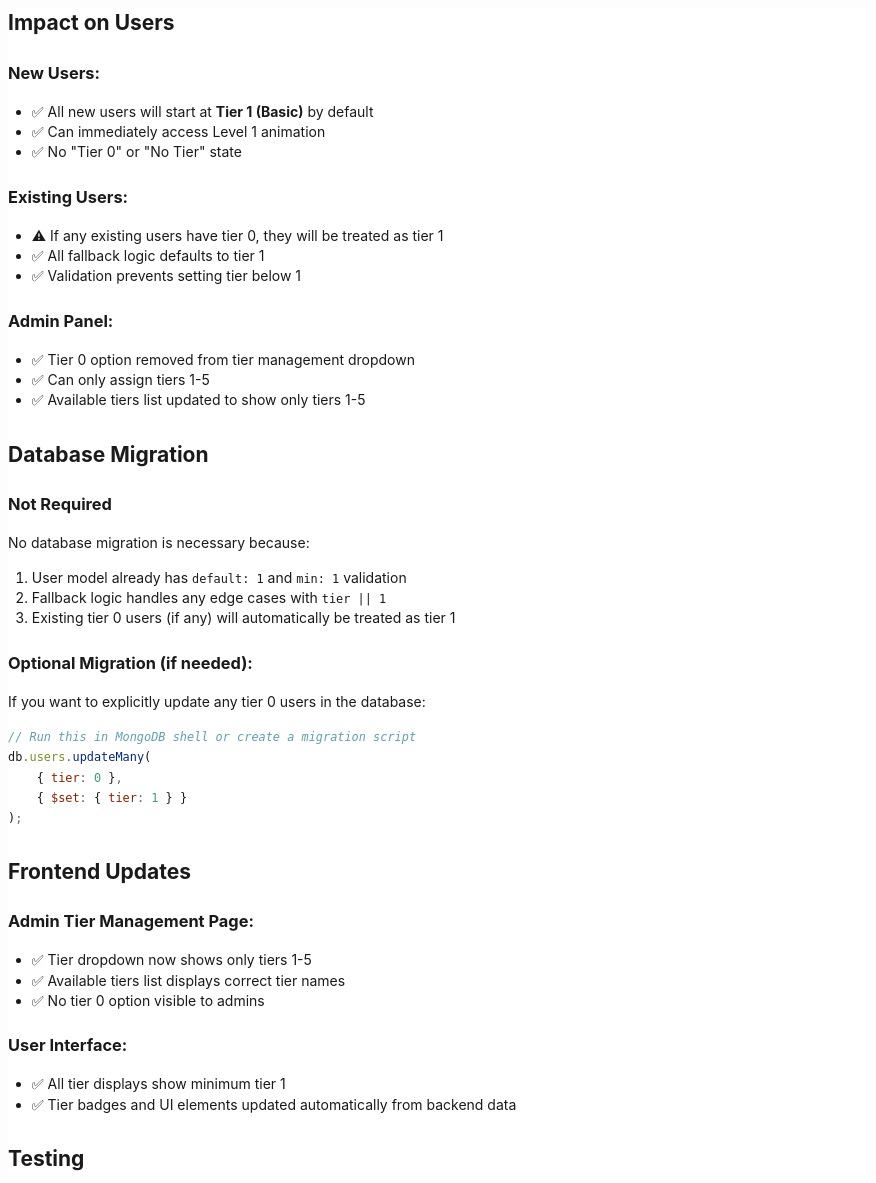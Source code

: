 ## Impact on Users

### New Users:
- ✅ All new users will start at **Tier 1 (Basic)** by default
- ✅ Can immediately access Level 1 animation
- ✅ No "Tier 0" or "No Tier" state

### Existing Users:
- ⚠️ If any existing users have tier 0, they will be treated as tier 1
- ✅ All fallback logic defaults to tier 1
- ✅ Validation prevents setting tier below 1

### Admin Panel:
- ✅ Tier 0 option removed from tier management dropdown
- ✅ Can only assign tiers 1-5
- ✅ Available tiers list updated to show only tiers 1-5

## Database Migration

### Not Required
No database migration is necessary because:
1. User model already has `default: 1` and `min: 1` validation
2. Fallback logic handles any edge cases with `tier || 1`
3. Existing tier 0 users (if any) will automatically be treated as tier 1

### Optional Migration (if needed):
If you want to explicitly update any tier 0 users in the database:

```javascript
// Run this in MongoDB shell or create a migration script
db.users.updateMany(
    { tier: 0 },
    { $set: { tier: 1 } }
);
```

## Frontend Updates

### Admin Tier Management Page:
- ✅ Tier dropdown now shows only tiers 1-5
- ✅ Available tiers list displays correct tier names
- ✅ No tier 0 option visible to admins

### User Interface:
- ✅ All tier displays show minimum tier 1
- ✅ Tier badges and UI elements updated automatically from backend data

## Testing

